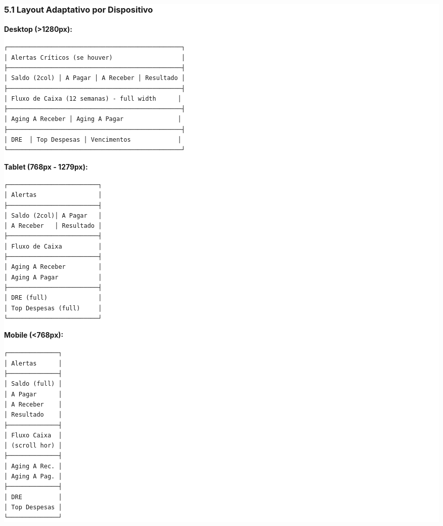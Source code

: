 ### 5.1 Layout Adaptativo por Dispositivo

**Desktop (>1280px):**
```
┌────────────────────────────────────────────────┐
│ Alertas Críticos (se houver)                   │
├────────────────────────────────────────────────┤
│ Saldo (2col) │ A Pagar │ A Receber │ Resultado │
├────────────────────────────────────────────────┤
│ Fluxo de Caixa (12 semanas) - full width      │
├────────────────────────────────────────────────┤
│ Aging A Receber │ Aging A Pagar               │
├────────────────────────────────────────────────┤
│ DRE  │ Top Despesas │ Vencimentos             │
└────────────────────────────────────────────────┘
```

**Tablet (768px - 1279px):**
```
┌─────────────────────────┐
│ Alertas                 │
├─────────────────────────┤
│ Saldo (2col)│ A Pagar   │
│ A Receber   │ Resultado │
├─────────────────────────┤
│ Fluxo de Caixa          │
├─────────────────────────┤
│ Aging A Receber         │
│ Aging A Pagar           │
├─────────────────────────┤
│ DRE (full)              │
│ Top Despesas (full)     │
└─────────────────────────┘
```

**Mobile (<768px):**
```
┌──────────────┐
│ Alertas      │
├──────────────┤
│ Saldo (full) │
│ A Pagar      │
│ A Receber    │
│ Resultado    │
├──────────────┤
│ Fluxo Caixa  │
│ (scroll hor) │
├──────────────┤
│ Aging A Rec. │
│ Aging A Pag. │
├──────────────┤
│ DRE          │
│ Top Despesas │
└──────────────┘
```
